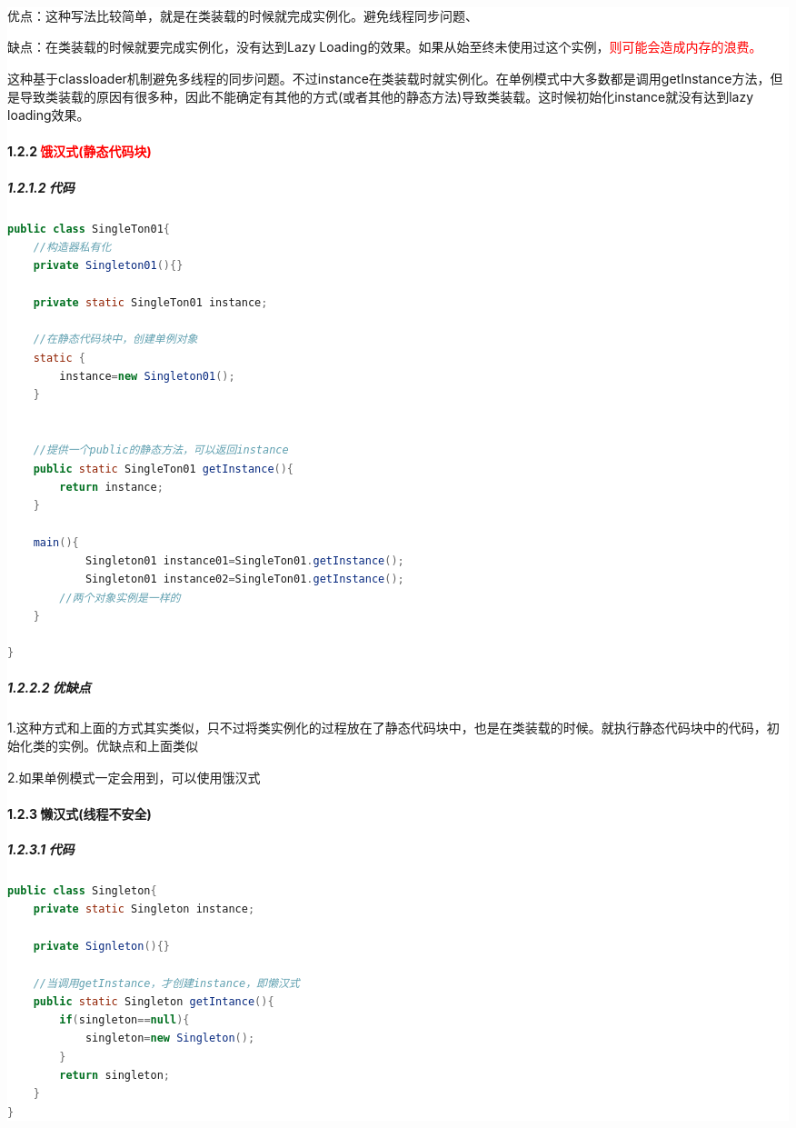 优点：这种写法比较简单，就是在类装载的时候就完成实例化。避免线程同步问题、

缺点：在类装载的时候就要完成实例化，没有达到Lazy Loading的效果。如果从始至终未使用过这个实例，<font color='red'>则可能会造成内存的浪费。</font>

这种基于classloader机制避免多线程的同步问题。不过instance在类装载时就实例化。在单例模式中大多数都是调用getInstance方法，但是导致类装载的原因有很多种，因此不能确定有其他的方式(或者其他的静态方法)导致类装载。这时候初始化instance就没有达到lazy loading效果。

#### 1.2.2 <font color='red'>饿汉式(静态代码块)</font>

##### 1.2.1.2 代码

```java
public class SingleTon01{
    //构造器私有化
    private Singleton01(){}
    
    private static SingleTon01 instance;

    //在静态代码块中，创建单例对象
    static {
        instance=new Singleton01();
    }
    
    
    //提供一个public的静态方法，可以返回instance
    public static SingleTon01 getInstance(){
        return instance;
    }
    
    main(){
    		Singleton01 instance01=SingleTon01.getInstance();
            Singleton01 instance02=SingleTon01.getInstance();    
        //两个对象实例是一样的
    }
    
}
```

##### 1.2.2.2 优缺点

1.这种方式和上面的方式其实类似，只不过将类实例化的过程放在了静态代码块中，也是在类装载的时候。就执行静态代码块中的代码，初始化类的实例。优缺点和上面类似

2.如果单例模式一定会用到，可以使用饿汉式

#### 1.2.3 懒汉式(线程不安全)

##### 1.2.3.1 代码

```java
public class Singleton{
    private static Singleton instance;
    
    private Signleton(){}
    
    //当调用getInstance，才创建instance，即懒汉式
    public static Singleton getIntance(){
        if(singleton==null){
            singleton=new Singleton();
        }
        return singleton;
    }
}
```
